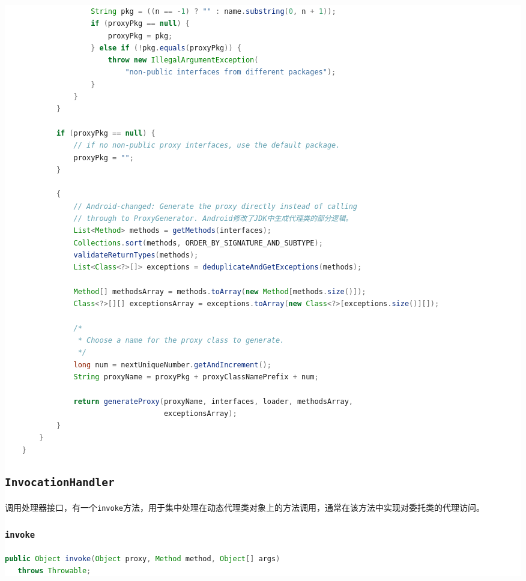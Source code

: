 ```java
                    String pkg = ((n == -1) ? "" : name.substring(0, n + 1));
                    if (proxyPkg == null) {
                        proxyPkg = pkg;
                    } else if (!pkg.equals(proxyPkg)) {
                        throw new IllegalArgumentException(
                            "non-public interfaces from different packages");
                    }
                }
            }

            if (proxyPkg == null) {
                // if no non-public proxy interfaces, use the default package.
                proxyPkg = "";
            }

            {
                // Android-changed: Generate the proxy directly instead of calling
                // through to ProxyGenerator. Android修改了JDK中生成代理类的部分逻辑。
                List<Method> methods = getMethods(interfaces);
                Collections.sort(methods, ORDER_BY_SIGNATURE_AND_SUBTYPE);
                validateReturnTypes(methods);
                List<Class<?>[]> exceptions = deduplicateAndGetExceptions(methods);

                Method[] methodsArray = methods.toArray(new Method[methods.size()]);
                Class<?>[][] exceptionsArray = exceptions.toArray(new Class<?>[exceptions.size()][]);

                /*
                 * Choose a name for the proxy class to generate.
                 */
                long num = nextUniqueNumber.getAndIncrement();
                String proxyName = proxyPkg + proxyClassNamePrefix + num;

                return generateProxy(proxyName, interfaces, loader, methodsArray,
                                     exceptionsArray);
            }
        }
    }
```



## `InvocationHandler`

调用处理器接口，有一个`invoke`方法，用于集中处理在动态代理类对象上的方法调用，通常在该方法中实现对委托类的代理访问。

### `invoke`

```java
public Object invoke(Object proxy, Method method, Object[] args)
   throws Throwable;
```
